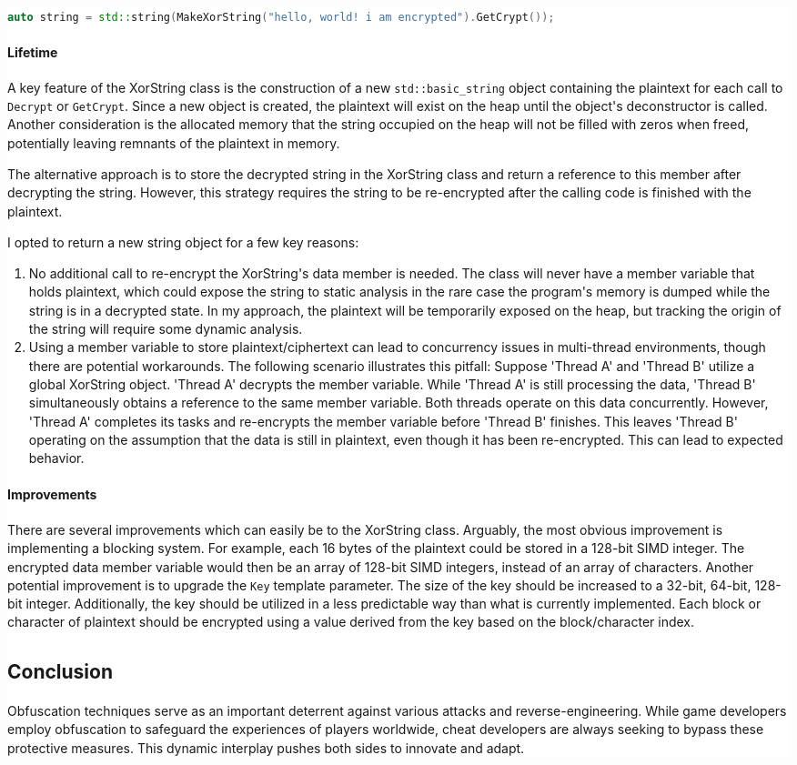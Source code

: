 ```cpp
auto string = std::string(MakeXorString("hello, world! i am encrypted").GetCrypt());
```

#### Lifetime
A key feature of the XorString class is the construction of a new ```std::basic_string``` object containing the plaintext for each call to ```Decrypt``` or ```GetCrypt```. 
Since a new object is created, the plaintext will exist on the heap until the object's deconstructor is called. 
Another consideration is the allocated memory that the string occupied on the heap will not be filled with zeros when freed, potentially leaving remnants of the plaintext in memory.

The alternative approach is to store the decrypted string in the XorString class and return a reference to this member after decrypting the string.
However, this strategy requires the string to be re-encrypted after the calling code is finished with the plaintext. 

I opted to return a new string object for a few key reasons:
1. No additional call to re-encrypt the XorString's data member is needed. The class will never have a member variable that holds plaintext, which could expose the string to static analysis in the rare case the program's memory is dumped while the string is in a decrypted state. In my approach, the plaintext will be temporarily exposed on the heap, but tracking the origin of the string will require some dynamic analysis.
2. Using a member variable to store plaintext/ciphertext can lead to concurrency issues in multi-thread environments, though there are potential workarounds. 
The following scenario illustrates this pitfall: Suppose 'Thread A' and 'Thread B' utilize a global XorString object. 'Thread A' decrypts the member variable. 
While 'Thread A' is still processing the data, 'Thread B' simultaneously obtains a reference to the same member variable. Both threads operate on this data concurrently. 
However, 'Thread A' completes its tasks and re-encrypts the member variable before 'Thread B' finishes. 
This leaves 'Thread B' operating on the assumption that the data is still in plaintext, even though it has been re-encrypted. This can lead to expected behavior.

#### Improvements
There are several improvements which can easily be to the XorString class. Arguably, the most obvious improvement is implementing a blocking system. 
For example, each 16 bytes of the plaintext could be stored in a 128-bit SIMD integer. The encrypted data member variable would then be an array of 128-bit SIMD integers, instead of an array of characters. 
Another potential improvement is to upgrade the ```Key``` template parameter. The size of the key should be increased to a 32-bit, 64-bit, 128-bit integer. Additionally, the key should be utilized in a less predictable way than what is currently implemented.
Each block or character of plaintext should be encrypted using a value derived from the key based on the block/character index.

## Conclusion
Obfuscation techniques serve as an important deterrent against various attacks and reverse-engineering. 
While game developers employ obfuscation to safeguard the experiences of players worldwide, cheat developers are always seeking to bypass these protective measures.
This dynamic interplay pushes both sides to innovate and adapt.
